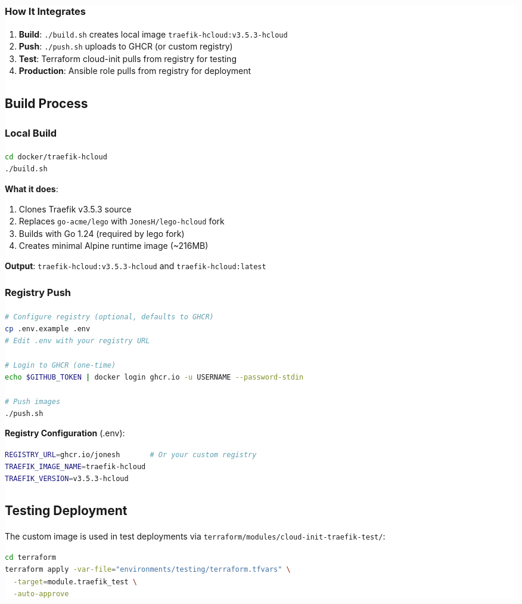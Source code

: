 ### How It Integrates

1. **Build**: `./build.sh` creates local image `traefik-hcloud:v3.5.3-hcloud`
2. **Push**: `./push.sh` uploads to GHCR (or custom registry)
3. **Test**: Terraform cloud-init pulls from registry for testing
4. **Production**: Ansible role pulls from registry for deployment

## Build Process

### Local Build

```bash
cd docker/traefik-hcloud
./build.sh
```

**What it does**:
1. Clones Traefik v3.5.3 source
2. Replaces `go-acme/lego` with `JonesH/lego-hcloud` fork
3. Builds with Go 1.24 (required by lego fork)
4. Creates minimal Alpine runtime image (~216MB)

**Output**: `traefik-hcloud:v3.5.3-hcloud` and `traefik-hcloud:latest`

### Registry Push

```bash
# Configure registry (optional, defaults to GHCR)
cp .env.example .env
# Edit .env with your registry URL

# Login to GHCR (one-time)
echo $GITHUB_TOKEN | docker login ghcr.io -u USERNAME --password-stdin

# Push images
./push.sh
```

**Registry Configuration** (.env):
```bash
REGISTRY_URL=ghcr.io/jonesh       # Or your custom registry
TRAEFIK_IMAGE_NAME=traefik-hcloud
TRAEFIK_VERSION=v3.5.3-hcloud
```

## Testing Deployment

The custom image is used in test deployments via `terraform/modules/cloud-init-traefik-test/`:

```bash
cd terraform
terraform apply -var-file="environments/testing/terraform.tfvars" \
  -target=module.traefik_test \
  -auto-approve
```
